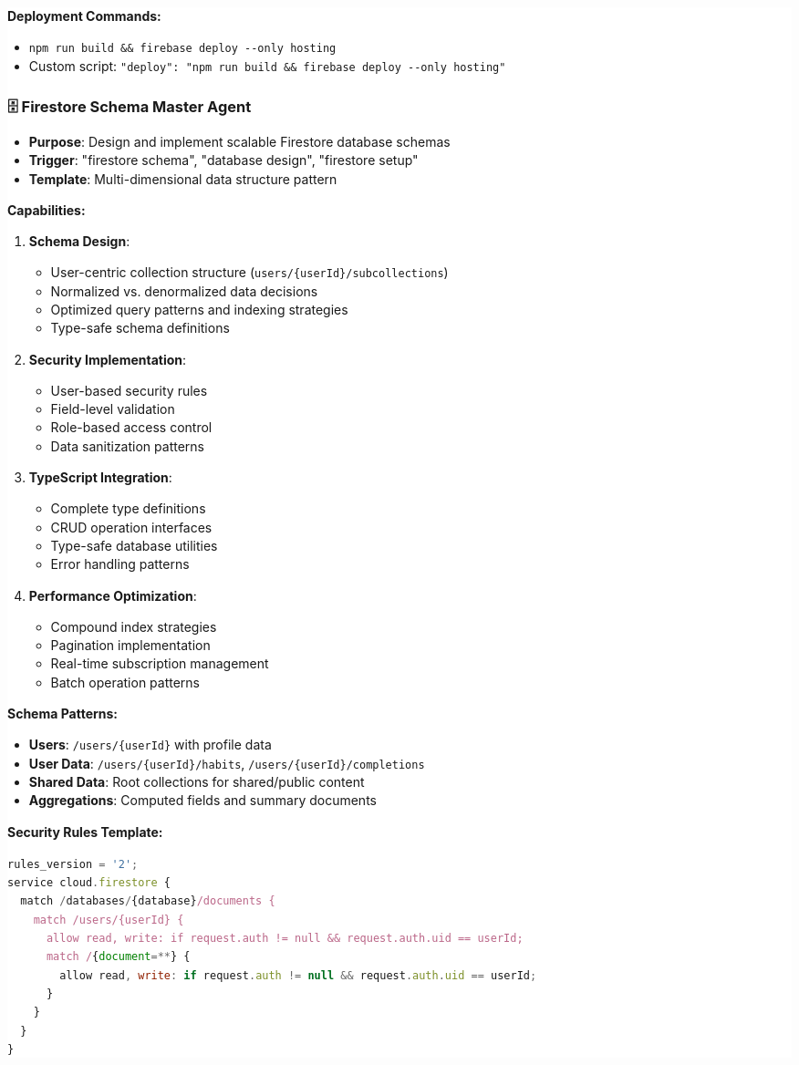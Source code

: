 **Deployment Commands:**
- `npm run build && firebase deploy --only hosting`
- Custom script: `"deploy": "npm run build && firebase deploy --only hosting"`

### 🗄️ Firestore Schema Master Agent
- **Purpose**: Design and implement scalable Firestore database schemas
- **Trigger**: "firestore schema", "database design", "firestore setup"
- **Template**: Multi-dimensional data structure pattern

**Capabilities:**
1. **Schema Design**:
   - User-centric collection structure (`users/{userId}/subcollections`)
   - Normalized vs. denormalized data decisions
   - Optimized query patterns and indexing strategies
   - Type-safe schema definitions

2. **Security Implementation**:
   - User-based security rules
   - Field-level validation
   - Role-based access control
   - Data sanitization patterns

3. **TypeScript Integration**:
   - Complete type definitions
   - CRUD operation interfaces
   - Type-safe database utilities
   - Error handling patterns

4. **Performance Optimization**:
   - Compound index strategies
   - Pagination implementation
   - Real-time subscription management
   - Batch operation patterns

**Schema Patterns:**
- **Users**: `/users/{userId}` with profile data
- **User Data**: `/users/{userId}/habits`, `/users/{userId}/completions`
- **Shared Data**: Root collections for shared/public content
- **Aggregations**: Computed fields and summary documents

**Security Rules Template:**
```javascript
rules_version = '2';
service cloud.firestore {
  match /databases/{database}/documents {
    match /users/{userId} {
      allow read, write: if request.auth != null && request.auth.uid == userId;
      match /{document=**} {
        allow read, write: if request.auth != null && request.auth.uid == userId;
      }
    }
  }
}
```
